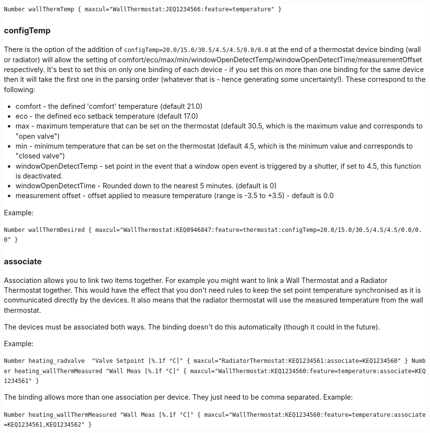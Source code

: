 ```
Number wallThermTemp { maxcul="WallThermostat:JEQ1234566:feature=temperature" }
```

### configTemp

There is the option of the addition of `configTemp=20.0/15.0/30.5/4.5/4.5/0.0/0.0` at the end of a thermostat device binding (wall or radiator) will allow the setting of comfort/eco/max/min/windowOpenDetectTemp/windowOpenDetectTime/measurementOffset respectively. It's best to set this on only one binding of each device - if you set this on more than one binding for the same device then it will take the first one in the parsing order (whatever that is - hence generating some uncertainty!). These correspond to the following:

* comfort - the defined 'comfort' temperature (default 21.0)
* eco - the defined eco setback temperature (default 17.0)
* max - maximum temperature that can be set on the thermostat (default 30.5, which is the maximum value and corresponds to "open valve")
* min - minimum temperature that can be set on the thermostat (default 4.5, which is the minimum value and corresponds to "closed valve")
* windowOpenDetectTemp - set point in the event that a window open event is triggered by a shutter, if set to 4.5, this function is deactivated.
* windowOpenDetectTime - Rounded down to the nearest 5 minutes. (default is 0)
* measurement offset - offset applied to measure temperature (range is -3.5 to +3.5) - default is 0.0

Example:

```
Number wallThermDesired { maxcul="WallThermostat:KEQ0946847:feature=thermostat:configTemp=20.0/15.0/30.5/4.5/4.5/0.0/0.0" }
```

### associate

Association allows you to link two items together. For example you might want to link a Wall Thermostat and a Radiator Thermostat together. This would have the effect that you don't need rules to keep the set point temperature synchronised as it is communicated directly by the devices. It also means that the radiator thermostat will use the measured temperature from the wall thermostat.

The devices must be associated both ways. The binding doesn't do this automatically (though it could in the future).

Example:

``
Number heating_radvalve  "Valve Setpoint [%.1f °C]" { maxcul="RadiatorThermostat:KEQ1234561:associate=KEQ1234560" }
Number heating_wallThermMeasured "Wall Meas [%.1f °C]" { maxcul="WallThermostat:KEQ1234560:feature=temperature:associate=KEQ1234561" }
``

The binding allows more than one association per device. They just need to be comma separated. Example:

```
Number heating_wallThermMeasured "Wall Meas [%.1f °C]" { maxcul="WallThermostat:KEQ1234560:feature=temperature:associate=KEQ1234561,KEQ1234562" }
```
